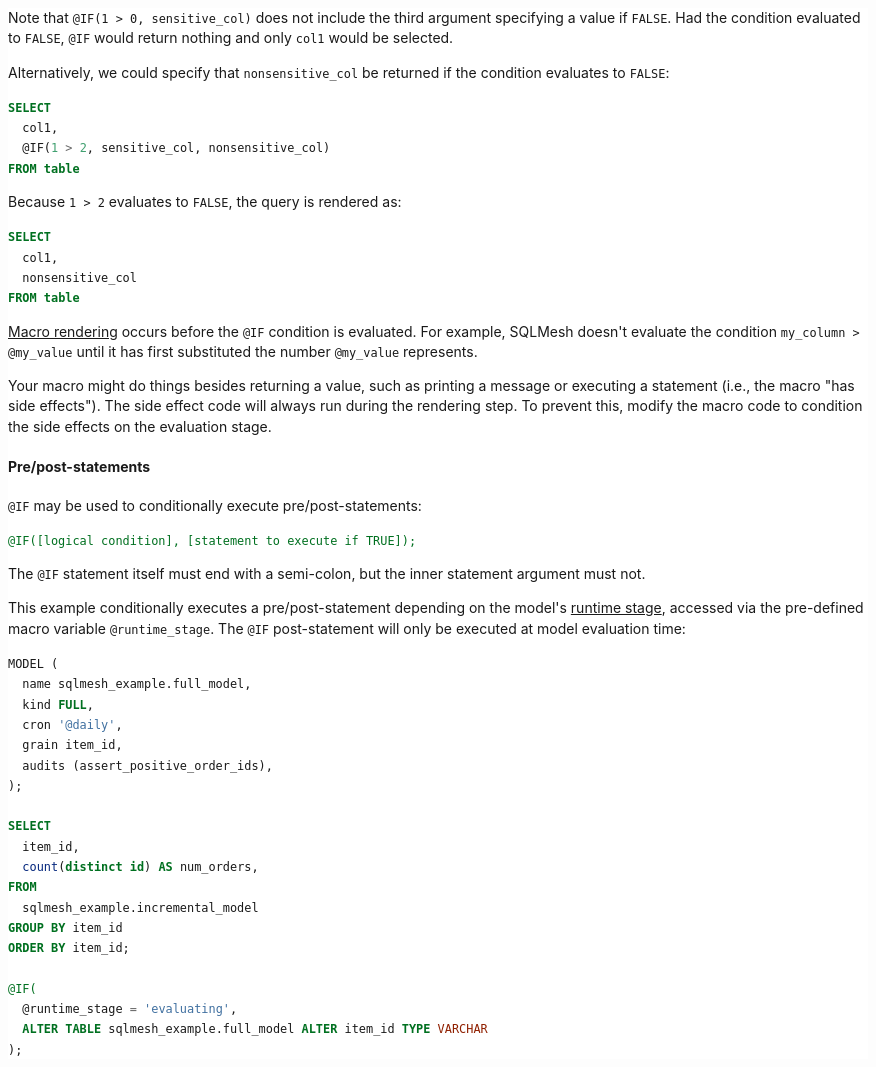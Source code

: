 Note that `@IF(1 > 0, sensitive_col)` does not include the third argument specifying a value if `FALSE`. Had the condition evaluated to `FALSE`, `@IF` would return nothing and only `col1` would be selected.

Alternatively, we could specify that `nonsensitive_col` be returned if the condition evaluates to `FALSE`:

```sql linenums="1"
SELECT
  col1,
  @IF(1 > 2, sensitive_col, nonsensitive_col)
FROM table
```

Because `1 > 2` evaluates to `FALSE`, the query is rendered as:

```sql linenums="1"
SELECT
  col1,
  nonsensitive_col
FROM table
```

[Macro rendering](#sqlmesh-macro-approach) occurs before the `@IF` condition is evaluated. For example, SQLMesh doesn't evaluate the condition `my_column > @my_value` until it has first substituted the number `@my_value` represents.

Your macro might do things besides returning a value, such as printing a message or executing a statement (i.e., the macro "has side effects"). The side effect code will always run during the rendering step. To prevent this, modify the macro code to condition the side effects on the evaluation stage.

#### Pre/post-statements

`@IF` may be used to conditionally execute pre/post-statements:

```sql linenums="1"
@IF([logical condition], [statement to execute if TRUE]);
```

The `@IF` statement itself must end with a semi-colon, but the inner statement argument must not.

This example conditionally executes a pre/post-statement depending on the model's [runtime stage](./macro_variables.md#predefined-variables), accessed via the pre-defined macro variable `@runtime_stage`. The `@IF` post-statement will only be executed at model evaluation time:

```sql linenums="1" hl_lines="17-20"
MODEL (
  name sqlmesh_example.full_model,
  kind FULL,
  cron '@daily',
  grain item_id,
  audits (assert_positive_order_ids),
);

SELECT
  item_id,
  count(distinct id) AS num_orders,
FROM
  sqlmesh_example.incremental_model
GROUP BY item_id
ORDER BY item_id;

@IF(
  @runtime_stage = 'evaluating',
  ALTER TABLE sqlmesh_example.full_model ALTER item_id TYPE VARCHAR
);
```
